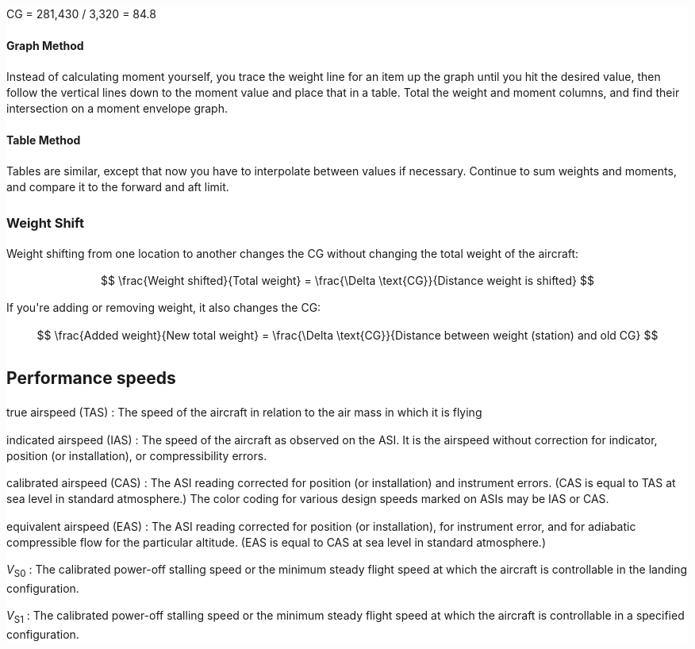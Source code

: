 CG = 281,430 / 3,320 = 84.8

#### Graph Method

Instead of calculating moment yourself, you trace the weight line for an item up the graph until you hit the desired value, then follow the vertical lines down to the moment value and place that in a table. Total the weight and moment columns, and find their intersection on a moment envelope graph.

#### Table Method

Tables are similar, except that now you have to interpolate between values if necessary. Continue to sum weights and moments, and compare it to the forward and aft limit.

### Weight Shift

Weight shifting from one location to another changes the CG without changing the total weight of the aircraft:

$$
    \frac{Weight shifted}{Total weight} = \frac{\Delta \text{CG}}{Distance weight is shifted}
$$

If you're adding or removing weight, it also changes the CG:

$$
    \frac{Added weight}{New total weight} = \frac{\Delta \text{CG}}{Distance between weight (station) and old CG}
$$

## Performance speeds

true airspeed (TAS)
: The speed of the aircraft in relation to the air mass in which it is flying

indicated airspeed (IAS)
: The speed of the aircraft as observed on the ASI. It is the airspeed without correction for indicator, position (or installation), or compressibility errors.

calibrated airspeed (CAS)
: The ASI reading corrected for position (or installation) and instrument errors. (CAS is equal to TAS at sea level in standard atmosphere.) The color coding for various design speeds marked on ASIs may be IAS or CAS.

equivalent airspeed (EAS)
: The ASI reading corrected for position (or installation), for instrument error, and for adiabatic compressible flow for the particular altitude. (EAS is equal to CAS at sea level in standard atmosphere.)

$V_{\text{S0}}$
: The calibrated power-off stalling speed or the minimum steady flight speed at which the aircraft is controllable in the landing configuration.

$V_{\text{S1}}$
: The calibrated power-off stalling speed or the minimum steady flight speed at which the aircraft is controllable in a specified configuration.
